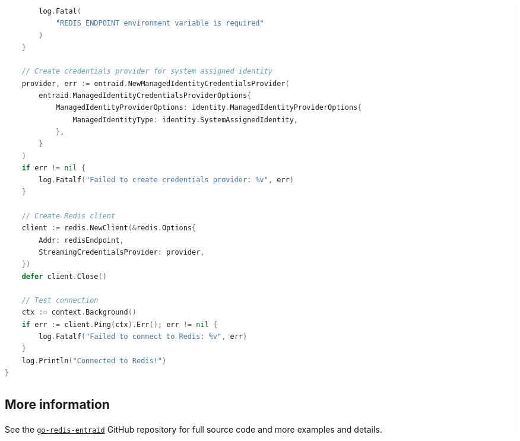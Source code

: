 ```go
        log.Fatal(
            "REDIS_ENDPOINT environment variable is required"
        )
    }

    // Create credentials provider for system assigned identity
    provider, err := entraid.NewManagedIdentityCredentialsProvider(
        entraid.ManagedIdentityCredentialsProviderOptions{
		    ManagedIdentityProviderOptions: identity.ManagedIdentityProviderOptions{
			    ManagedIdentityType: identity.SystemAssignedIdentity,
		    },
        }
    )
    if err != nil {
        log.Fatalf("Failed to create credentials provider: %v", err)
    }

    // Create Redis client
    client := redis.NewClient(&redis.Options{
        Addr: redisEndpoint,
        StreamingCredentialsProvider: provider,
    })
    defer client.Close()

    // Test connection
    ctx := context.Background()
    if err := client.Ping(ctx).Err(); err != nil {
        log.Fatalf("Failed to connect to Redis: %v", err)
    }
    log.Println("Connected to Redis!")
}
```

## More information

See the [`go-redis-entraid`](https://github.com/redis/go-redis-entraid)
GitHub repository for full source code and more examples and details.
